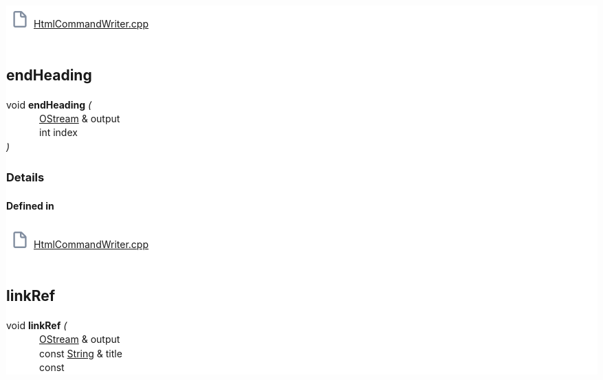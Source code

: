 <span class="icon-list-item"><a href="https://github.com/CharlesCarley/MdDox/blob/master/Source/MdDoxTree/HtmlCommandWriter.cpp#L267" class="icon-list-item"><img src="../images/file24px.svg" class="icon-list-item"/><span class="icon-list-item">HtmlCommandWriter.cpp</span>
</a>
</span>
<br/>
<br/>
<a id="endheading"></a>
<h2>endHeading</h2>
<span class="inline-text">void</span>
<span class="bold-text"><b>endHeading</b></span>
<span class="italic-text"><i>(</i></span>
<div class="paragraph">
<span class="paragraph"><img src="../images/horSpace24px.svg"/><a href="namespaceMdDox.md#ostream">OStream</a>
<span class="inline-text"> &amp;</span>
<span class="inline-text">output</span>
</span>
</div>
<div class="paragraph">
<span class="paragraph"><img src="../images/horSpace24px.svg"/><span class="inline-text">int</span>
<span class="inline-text">index</span>
</span>
</div>
<span class="italic-text"><i>)</i></span>
<a id="details"></a>
<h3>Details</h3>
<a id="defined-in"></a>
<h4>Defined in</h4>
<span class="icon-list-item"><a href="https://github.com/CharlesCarley/MdDox/blob/master/Source/MdDoxTree/HtmlCommandWriter.cpp#L273" class="icon-list-item"><img src="../images/file24px.svg" class="icon-list-item"/><span class="icon-list-item">HtmlCommandWriter.cpp</span>
</a>
</span>
<br/>
<br/>
<a id="linkref"></a>
<h2>linkRef</h2>
<span class="inline-text">void</span>
<span class="bold-text"><b>linkRef</b></span>
<span class="italic-text"><i>(</i></span>
<div class="paragraph">
<span class="paragraph"><img src="../images/horSpace24px.svg"/><a href="namespaceMdDox.md#ostream">OStream</a>
<span class="inline-text"> &amp;</span>
<span class="inline-text">output</span>
</span>
</div>
<div class="paragraph">
<span class="paragraph"><img src="../images/horSpace24px.svg"/><span class="inline-text">const </span>
<a href="namespaceMdDox.md#string">String</a>
<span class="inline-text"> &amp;</span>
<span class="inline-text">title</span>
</span>
</div>
<div class="paragraph">
<span class="paragraph"><img src="../images/horSpace24px.svg"/><span class="inline-text">const </span>